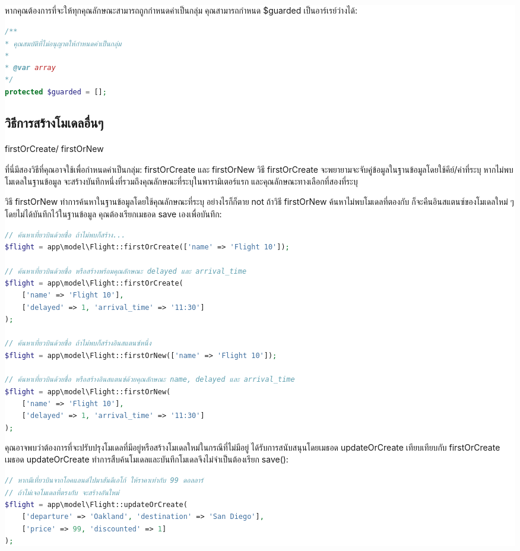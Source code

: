 หากคุณต้องการที่จะให้ทุกคุณลักษณะสามารถถูกกำหนดค่าเป็นกลุ่ม คุณสามารถกำหนด $guarded เป็นอาร์เรย์ว่างได้:

```php
/**
* คุณสมบัติที่ไม่อนุญาตให้กำหนดค่าเป็นกลุ่ม
*
* @var array
*/
protected $guarded = [];
```

## วิธีการสร้างโมเดลอื่นๆ

firstOrCreate/ firstOrNew

ที่นี่มีสองวิธีที่คุณอาจใช้เพื่อกำหนดค่าเป็นกลุ่ม: firstOrCreate และ firstOrNew วิธี firstOrCreate จะพยายามจะจับคู่ข้อมูลในฐานข้อมูลโดยใช้คีย์/ค่าที่ระบุ หากไม่พบโมเดลในฐานข้อมูล จะสร้างบันทึกหนึ่งที่รวมถึงคุณลักษณะที่ระบุในพารามิเตอร์แรก และคุณลักษณะทางเลือกที่สองที่ระบุ

วิธี firstOrNew ทำการค้นหาในฐานข้อมูลโดยใช้คุณลักษณะที่ระบุ อย่างไรก็ก็ตาย not ถ้าวิธี firstOrNew ค้นหาไม่พบโมเดลที่ตองกับ ก็จะคืนอินสแตนซ์ของโมเดลใหม่ ๆ โดยไม่ได้บันทึกไว้ในฐานข้อมูล คุณต้องเรียกเมธอด save เองเพื่อบันทึก:

```php
// ค้นหาเที่ยวบินด้วยชื่อ ถ้าไม่พบก็สร้าง...
$flight = app\model\Flight::firstOrCreate(['name' => 'Flight 10']);

// ค้นหาเที่ยวบินด้วยชื่อ หรือสร้างพร้อมคุณลักษณะ delayed และ arrival_time
$flight = app\model\Flight::firstOrCreate(
    ['name' => 'Flight 10'],
    ['delayed' => 1, 'arrival_time' => '11:30']
);

// ค้นหาเที่ยวบินด้วยชื่อ ถ้าไม่พบก็สร้างอินสแตนซ์หนึ่ง
$flight = app\model\Flight::firstOrNew(['name' => 'Flight 10']);

// ค้นหาเที่ยวบินด้วยชื่อ หรือสร้างอินสแตนซ์ด้วยคุณลักษณะ name, delayed และ arrival_time
$flight = app\model\Flight::firstOrNew(
    ['name' => 'Flight 10'],
    ['delayed' => 1, 'arrival_time' => '11:30']
);
```

คุณอาจพบว่าต้องการที่จะปรับปรุงโมเดลที่มีอยู่หรือสร้างโมเดลใหม่ในกรณีที่ไม่มีอยู่ ได้รับการสนับสนุนโดยเมธอด updateOrCreate เทียบเทียบกับ firstOrCreate เมธอด updateOrCreate ทำการสืบค้นโมเดลและบันทึกโมเดลจึงไม่จำเป็นต้องเรียก save():

```php
// หากมีเที่ยวบินจากโอคแลนด์ไปมาสันดีเอโก้ ให้ราคาเท่ากับ 99 ดอลลาร์
// ถ้าไม่เจอโมเดลที่ตรงกับ จะสร้างอันใหม่
$flight = app\model\Flight::updateOrCreate(
    ['departure' => 'Oakland', 'destination' => 'San Diego'],
    ['price' => 99, 'discounted' => 1]
);
```

